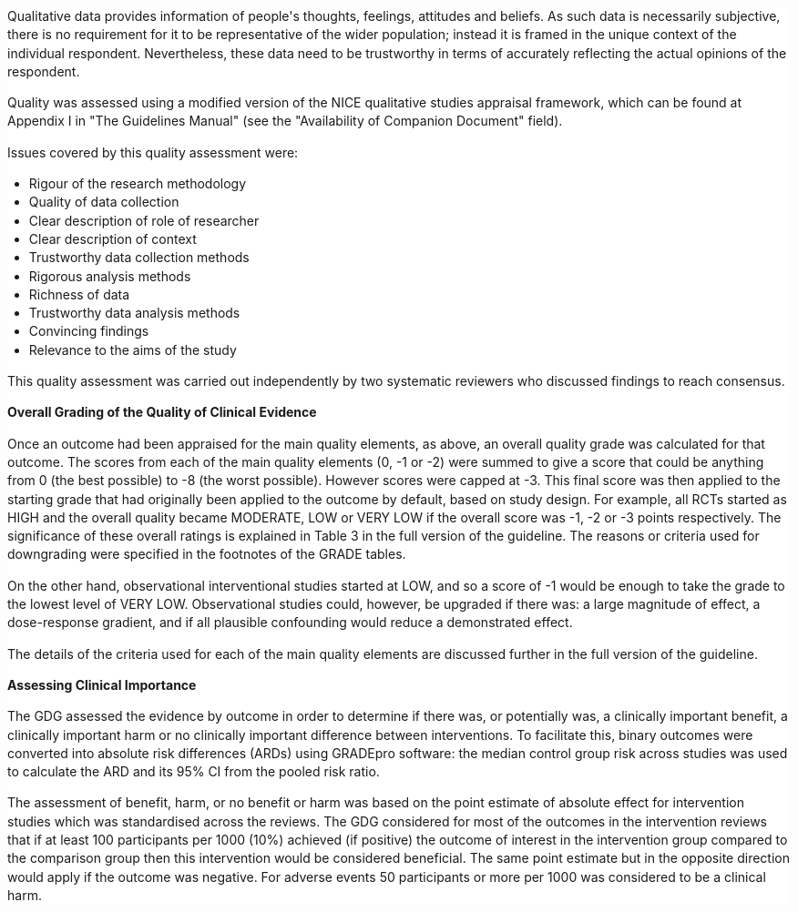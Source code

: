 Qualitative data provides information of people's thoughts, feelings, attitudes and beliefs. As such data is necessarily subjective, there is no requirement for it to be representative of the wider population; instead it is framed in the unique context of the individual respondent. Nevertheless, these data need to be trustworthy in terms of accurately reflecting the actual opinions of the respondent.

Quality was assessed using a modified version of the NICE qualitative studies appraisal framework, which can be found at Appendix I in "The Guidelines Manual" (see the "Availability of Companion Document" field).

Issues covered by this quality assessment were:

  * Rigour of the research methodology 
  * Quality of data collection 
  * Clear description of role of researcher 
  * Clear description of context 
  * Trustworthy data collection methods 
  * Rigorous analysis methods 
  * Richness of data 
  * Trustworthy data analysis methods 
  * Convincing findings 
  * Relevance to the aims of the study 



This quality assessment was carried out independently by two systematic reviewers who discussed findings to reach consensus.

**Overall Grading of the Quality of Clinical Evidence**

Once an outcome had been appraised for the main quality elements, as above, an overall quality grade was calculated for that outcome. The scores from each of the main quality elements (0, -1 or -2) were summed to give a score that could be anything from 0 (the best possible) to -8 (the worst possible). However scores were capped at -3. This final score was then applied to the starting grade that had originally been applied to the outcome by default, based on study design. For example, all RCTs started as HIGH and the overall quality became MODERATE, LOW or VERY LOW if the overall score was -1, -2 or -3 points respectively. The significance of these overall ratings is explained in Table 3 in the full version of the guideline. The reasons or criteria used for downgrading were specified in the footnotes of the GRADE tables.

On the other hand, observational interventional studies started at LOW, and so a score of -1 would be enough to take the grade to the lowest level of VERY LOW. Observational studies could, however, be upgraded if there was: a large magnitude of effect, a dose-response gradient, and if all plausible confounding would reduce a demonstrated effect.

The details of the criteria used for each of the main quality elements are discussed further in the full version of the guideline.

**Assessing Clinical Importance**

The GDG assessed the evidence by outcome in order to determine if there was, or potentially was, a clinically important benefit, a clinically important harm or no clinically important difference between interventions. To facilitate this, binary outcomes were converted into absolute risk differences (ARDs) using GRADEpro software: the median control group risk across studies was used to calculate the ARD and its 95% CI from the pooled risk ratio.

The assessment of benefit, harm, or no benefit or harm was based on the point estimate of absolute effect for intervention studies which was standardised across the reviews. The GDG considered for most of the outcomes in the intervention reviews that if at least 100 participants per 1000 (10%) achieved (if positive) the outcome of interest in the intervention group compared to the comparison group then this intervention would be considered beneficial. The same point estimate but in the opposite direction would apply if the outcome was negative. For adverse events 50 participants or more per 1000 was considered to be a clinical harm.
